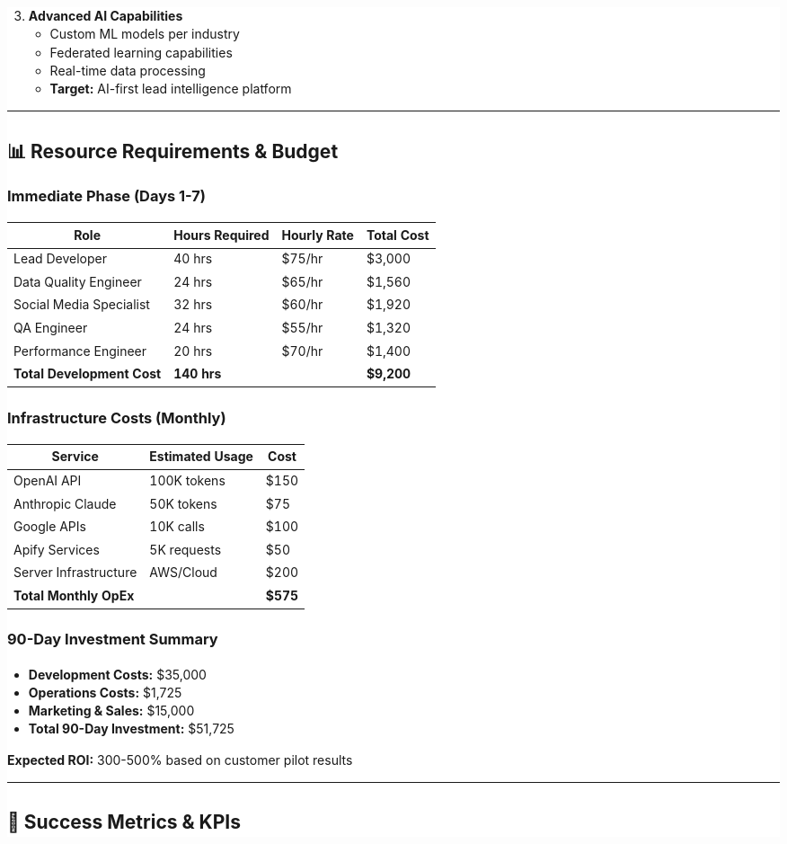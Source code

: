 3. **Advanced AI Capabilities**
   - Custom ML models per industry
   - Federated learning capabilities
   - Real-time data processing
   - **Target:** AI-first lead intelligence platform

---

## 📊 Resource Requirements & Budget

### **Immediate Phase (Days 1-7)**

| Role | Hours Required | Hourly Rate | Total Cost |
|------|---------------|-------------|------------|
| Lead Developer | 40 hrs | $75/hr | $3,000 |
| Data Quality Engineer | 24 hrs | $65/hr | $1,560 |
| Social Media Specialist | 32 hrs | $60/hr | $1,920 |
| QA Engineer | 24 hrs | $55/hr | $1,320 |
| Performance Engineer | 20 hrs | $70/hr | $1,400 |
| **Total Development Cost** | **140 hrs** | | **$9,200** |

### **Infrastructure Costs (Monthly)**

| Service | Estimated Usage | Cost |
|---------|----------------|------|
| OpenAI API | 100K tokens | $150 |
| Anthropic Claude | 50K tokens | $75 |
| Google APIs | 10K calls | $100 |
| Apify Services | 5K requests | $50 |
| Server Infrastructure | AWS/Cloud | $200 |
| **Total Monthly OpEx** | | **$575** |

### **90-Day Investment Summary**

- **Development Costs:** $35,000
- **Operations Costs:** $1,725  
- **Marketing & Sales:** $15,000
- **Total 90-Day Investment:** $51,725

**Expected ROI:** 300-500% based on customer pilot results

---

## 🎯 Success Metrics & KPIs
